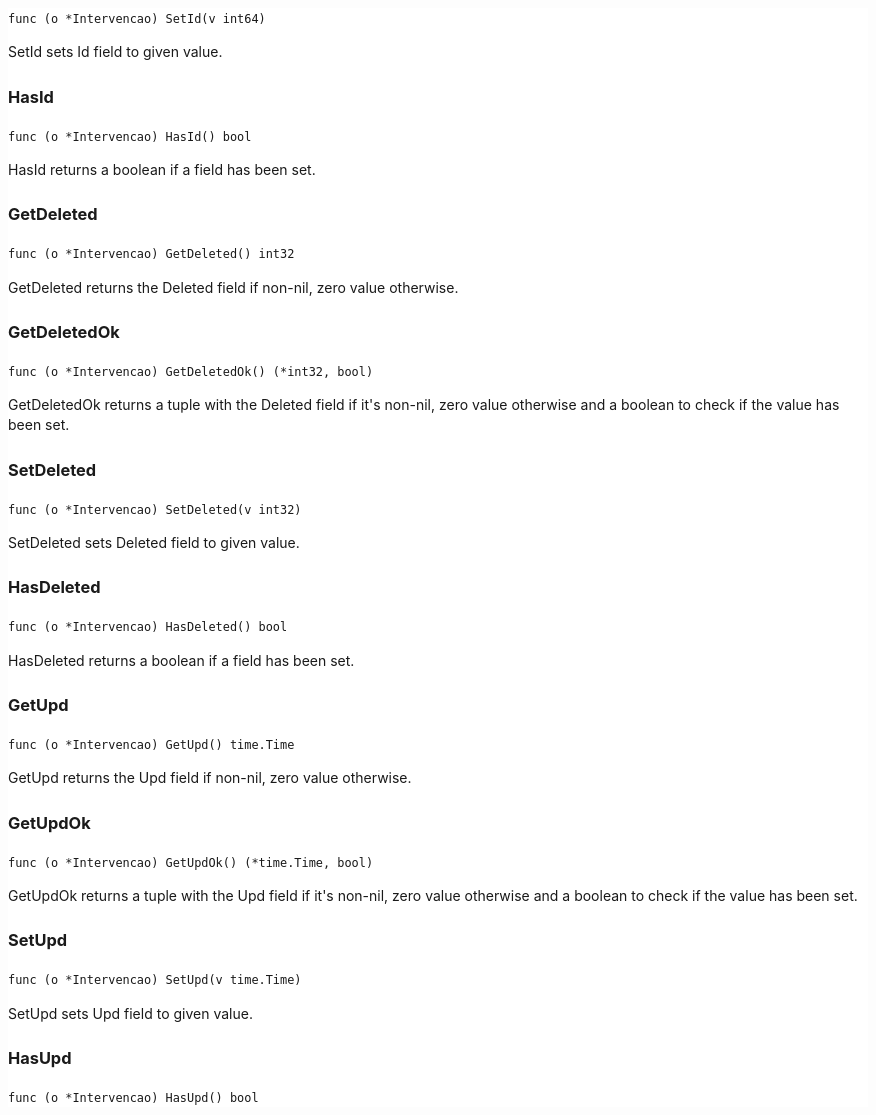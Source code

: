 `func (o *Intervencao) SetId(v int64)`

SetId sets Id field to given value.

### HasId

`func (o *Intervencao) HasId() bool`

HasId returns a boolean if a field has been set.

### GetDeleted

`func (o *Intervencao) GetDeleted() int32`

GetDeleted returns the Deleted field if non-nil, zero value otherwise.

### GetDeletedOk

`func (o *Intervencao) GetDeletedOk() (*int32, bool)`

GetDeletedOk returns a tuple with the Deleted field if it's non-nil, zero value otherwise
and a boolean to check if the value has been set.

### SetDeleted

`func (o *Intervencao) SetDeleted(v int32)`

SetDeleted sets Deleted field to given value.

### HasDeleted

`func (o *Intervencao) HasDeleted() bool`

HasDeleted returns a boolean if a field has been set.

### GetUpd

`func (o *Intervencao) GetUpd() time.Time`

GetUpd returns the Upd field if non-nil, zero value otherwise.

### GetUpdOk

`func (o *Intervencao) GetUpdOk() (*time.Time, bool)`

GetUpdOk returns a tuple with the Upd field if it's non-nil, zero value otherwise
and a boolean to check if the value has been set.

### SetUpd

`func (o *Intervencao) SetUpd(v time.Time)`

SetUpd sets Upd field to given value.

### HasUpd

`func (o *Intervencao) HasUpd() bool`
